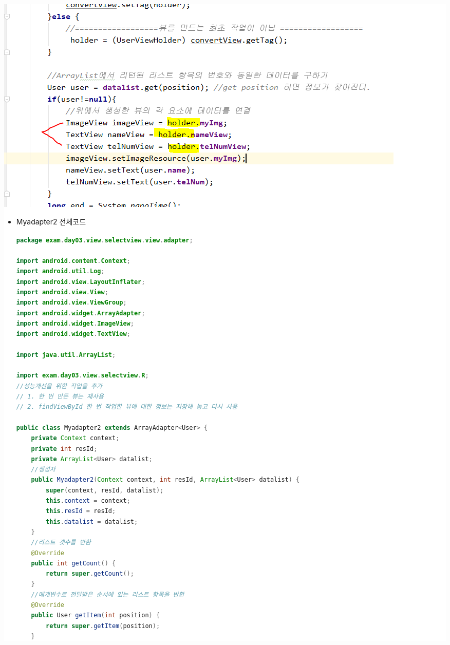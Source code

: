 ![image-20200407141326332](images/image-20200407141326332.png)

* Myadapter2 전체코드

  ```java
  package exam.day03.view.selectview.view.adapter;
  
  import android.content.Context;
  import android.util.Log;
  import android.view.LayoutInflater;
  import android.view.View;
  import android.view.ViewGroup;
  import android.widget.ArrayAdapter;
  import android.widget.ImageView;
  import android.widget.TextView;
  
  import java.util.ArrayList;
  
  import exam.day03.view.selectview.R;
  //성능개선을 위한 작업을 추가
  // 1. 한 번 만든 뷰는 재사용
  // 2. findViewById 한 번 작업한 뷰에 대한 정보는 저장해 놓고 다시 사용
  
  public class Myadapter2 extends ArrayAdapter<User> {
      private Context context;
      private int resId;
      private ArrayList<User> datalist;
      //생성자
      public Myadapter2(Context context, int resId, ArrayList<User> datalist) {
          super(context, resId, datalist);
          this.context = context;
          this.resId = resId;
          this.datalist = datalist;
      }
      //리스트 갯수를 반환
      @Override
      public int getCount() {
          return super.getCount();
      }
      //매개변수로 전달받은 순서에 있는 리스트 항목을 반환
      @Override
      public User getItem(int position) {
          return super.getItem(position);
      }
  ```